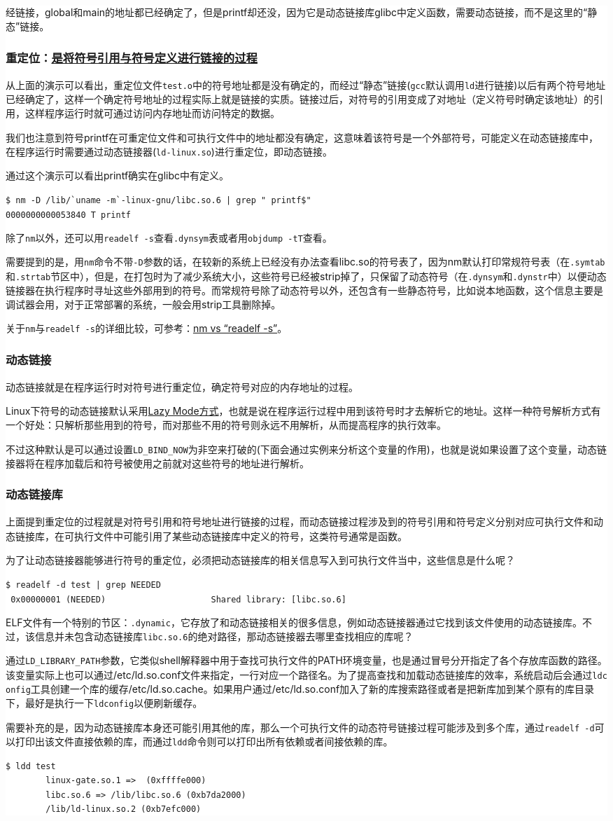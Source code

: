经链接，global和main的地址都已经确定了，但是printf却还没，因为它是动态链接库glibc中定义函数，需要动态链接，而不是这里的“静态”链接。

### <span id="i-5">重定位：<a href="http://162.105.203.48/web/gaikuang/submission/TN05.ELF.Format.Summary.pdf">是将符号引用与符号定义进行链接的过程</a></span>

从上面的演示可以看出，重定位文件`test.o`中的符号地址都是没有确定的，而经过“静态&#8221;链接(`gcc`默认调用`ld`进行链接)以后有两个符号地址已经确定了，这样一个确定符号地址的过程实际上就是链接的实质。链接过后，对符号的引用变成了对地址（定义符号时确定该地址）的引用，这样程序运行时就可通过访问内存地址而访问特定的数据。

我们也注意到符号printf在可重定位文件和可执行文件中的地址都没有确定，这意味着该符号是一个外部符号，可能定义在动态链接库中，在程序运行时需要通过动态链接器(`ld-linux.so`)进行重定位，即动态链接。

通过这个演示可以看出printf确实在glibc中有定义。

    $ nm -D /lib/`uname -m`-linux-gnu/libc.so.6 | grep " printf$"
    0000000000053840 T printf


除了`nm`以外，还可以用`readelf -s`查看`.dynsym`表或者用`objdump -tT`查看。

需要提到的是，用`nm`命令不带`-D`参数的话，在较新的系统上已经没有办法查看libc.so的符号表了，因为nm默认打印常规符号表（在`.symtab`和`.strtab`节区中），但是，在打包时为了减少系统大小，这些符号已经被strip掉了，只保留了动态符号（在`.dynsym`和`.dynstr`中）以便动态链接器在执行程序时寻址这些外部用到的符号。而常规符号除了动态符号以外，还包含有一些静态符号，比如说本地函数，这个信息主要是调试器会用，对于正常部署的系统，一般会用strip工具删除掉。

关于`nm`与`readelf -s`的详细比较，可参考：[nm vs “readelf -s”][13]。

### 动态链接

动态链接就是在程序运行时对符号进行重定位，确定符号对应的内存地址的过程。

Linux下符号的动态链接默认采用[Lazy Mode方式][10]，也就是说在程序运行过程中用到该符号时才去解析它的地址。这样一种符号解析方式有一个好处：只解析那些用到的符号，而对那些不用的符号则永远不用解析，从而提高程序的执行效率。

不过这种默认是可以通过设置`LD_BIND_NOW`为非空来打破的(下面会通过实例来分析这个变量的作用)，也就是说如果设置了这个变量，动态链接器将在程序加载后和符号被使用之前就对这些符号的地址进行解析。

### 动态链接库

上面提到重定位的过程就是对符号引用和符号地址进行链接的过程，而动态链接过程涉及到的符号引用和符号定义分别对应可执行文件和动态链接库，在可执行文件中可能引用了某些动态链接库中定义的符号，这类符号通常是函数。

为了让动态链接器能够进行符号的重定位，必须把动态链接库的相关信息写入到可执行文件当中，这些信息是什么呢？

    $ readelf -d test | grep NEEDED
     0x00000001 (NEEDED)                     Shared library: [libc.so.6]


ELF文件有一个特别的节区：`.dynamic`，它存放了和动态链接相关的很多信息，例如动态链接器通过它找到该文件使用的动态链接库。不过，该信息并未包含动态链接库`libc.so.6`的绝对路径，那动态链接器去哪里查找相应的库呢？

通过`LD_LIBRARY_PATH`参数，它类似shell解释器中用于查找可执行文件的PATH环境变量，也是通过冒号分开指定了各个存放库函数的路径。该变量实际上也可以通过/etc/ld.so.conf文件来指定，一行对应一个路径名。为了提高查找和加载动态链接库的效率，系统启动后会通过`ldconfig`工具创建一个库的缓存/etc/ld.so.cache。如果用户通过/etc/ld.so.conf加入了新的库搜索路径或者是把新库加到某个原有的库目录下，最好是执行一下`ldconfig`以便刷新缓存。

需要补充的是，因为动态链接库本身还可能引用其他的库，那么一个可执行文件的动态符号链接过程可能涉及到多个库，通过`readelf -d`可以打印出该文件直接依赖的库，而通过`ldd`命令则可以打印出所有依赖或者间接依赖的库。

    $ ldd test
            linux-gate.so.1 =>  (0xffffe000)
            libc.so.6 => /lib/libc.so.6 (0xb7da2000)
            /lib/ld-linux.so.2 (0xb7efc000)


 [2]: http://tinylab.org
 [3]: /open-c-book/
 [4]: http://weibo.com/tinylaborg
 [5]: http://www.ccw.com.cn/htm/app/linux/develop/01_8_6_2.asp
 [6]: http://unix-cd.com/unixcd12/article_5065.html
 [7]: http://www.ibm.com/developerworks/linux/library/l-shlibs.html
 [8]: http://fanqiang.chinaunix.net/safe/system/2007-02-01/4870.shtml
 [9]: http://article.pchome.net/content-323084.html
 [10]: http://elfhack.whitecell.org/mydocs/ELF_symbol_resolve_process1.txt
 [11]: http://162.105.203.48/web/gaikuang/submission/TN05.ELF.Format.Summary.pdf
 [12]: http://www.vchome.net/tech/dll/dll9.htm
 [13]: http://stackoverflow.com/questions/9961473/nm-vs-readelf-s
 [14]: http://www.linux010.cn/program/Linux-gateso1-DeHanYi-pcee6103.htm
 [15]: http://isomerica.net/archives/2007/05/28/what-is-linux-gateso1-and-why-is-it-missing-on-x86-64/
 [16]: http://www.trilithium.com/johan/2005/08/linux-gate/
 [17]: http://www.ibm.com/developerworks/cn/linux/l-overflow/index.html
 [18]: http://www.ibm.com/developerworks/cn/linux/l-elf/part1/index.html
 [19]: http://www.ibm.com/developerworks/cn/linux/l-elf/part2/index.html
 [20]: http://www.x86.org/ftp/manuals/tools/elf.pdf
 [21]: http://www.muppetlabs.com/~breadbox/software/ELF.txt